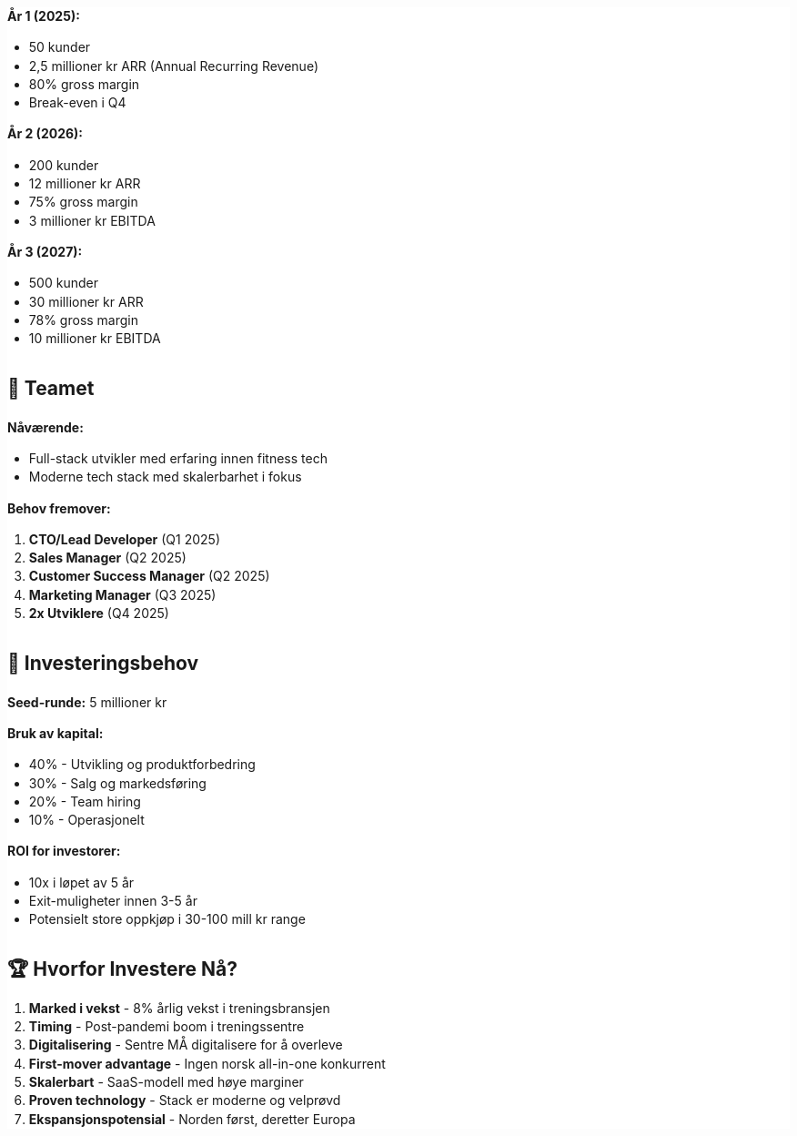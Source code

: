 **År 1 (2025):**
- 50 kunder
- 2,5 millioner kr ARR (Annual Recurring Revenue)
- 80% gross margin
- Break-even i Q4

**År 2 (2026):**
- 200 kunder
- 12 millioner kr ARR
- 75% gross margin
- 3 millioner kr EBITDA

**År 3 (2027):**
- 500 kunder
- 30 millioner kr ARR
- 78% gross margin
- 10 millioner kr EBITDA

## 👥 **Teamet**

**Nåværende:**
- Full-stack utvikler med erfaring innen fitness tech
- Moderne tech stack med skalerbarhet i fokus

**Behov fremover:**
1. **CTO/Lead Developer** (Q1 2025)
2. **Sales Manager** (Q2 2025)
3. **Customer Success Manager** (Q2 2025)
4. **Marketing Manager** (Q3 2025)
5. **2x Utviklere** (Q4 2025)

## 🎯 **Investeringsbehov**

**Seed-runde:** 5 millioner kr

**Bruk av kapital:**
- 40% - Utvikling og produktforbedring
- 30% - Salg og markedsføring
- 20% - Team hiring
- 10% - Operasjonelt

**ROI for investorer:**
- 10x i løpet av 5 år
- Exit-muligheter innen 3-5 år
- Potensielt store oppkjøp i 30-100 mill kr range

## 🏆 **Hvorfor Investere Nå?**

1. **Marked i vekst** - 8% årlig vekst i treningsbransjen
2. **Timing** - Post-pandemi boom i treningssentre
3. **Digitalisering** - Sentre MÅ digitalisere for å overleve
4. **First-mover advantage** - Ingen norsk all-in-one konkurrent
5. **Skalerbart** - SaaS-modell med høye marginer
6. **Proven technology** - Stack er moderne og velprøvd
7. **Ekspansjonspotensial** - Norden først, deretter Europa
